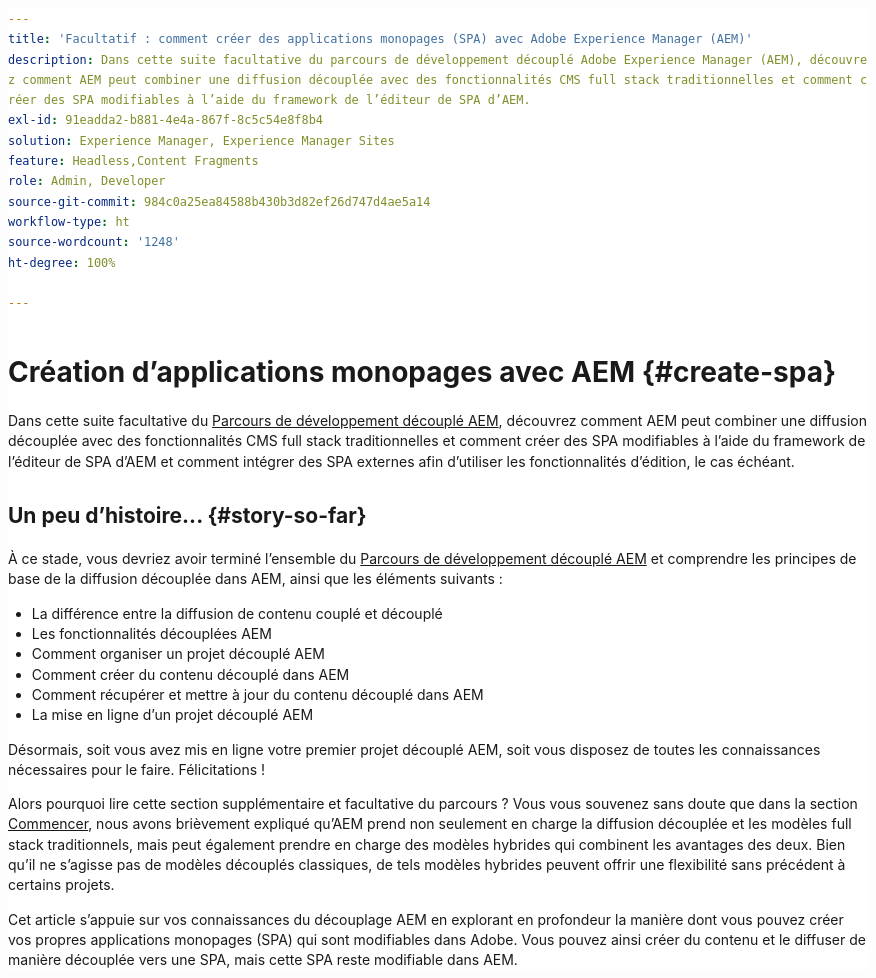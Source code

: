 ```yaml
---
title: 'Facultatif : comment créer des applications monopages (SPA) avec Adobe Experience Manager (AEM)'
description: Dans cette suite facultative du parcours de développement découplé Adobe Experience Manager (AEM), découvrez comment AEM peut combiner une diffusion découplée avec des fonctionnalités CMS full stack traditionnelles et comment créer des SPA modifiables à l’aide du framework de l’éditeur de SPA d’AEM.
exl-id: 91eadda2-b881-4e4a-867f-8c5c54e8f8b4
solution: Experience Manager, Experience Manager Sites
feature: Headless,Content Fragments
role: Admin, Developer
source-git-commit: 984c0a25ea84588b430b3d82ef26d747d4ae5a14
workflow-type: ht
source-wordcount: '1248'
ht-degree: 100%

---
```


# Création d’applications monopages avec AEM {#create-spa}

Dans cette suite facultative du [Parcours de développement découplé AEM](overview.md), découvrez comment AEM peut combiner une diffusion découplée avec des fonctionnalités CMS full stack traditionnelles et comment créer des SPA modifiables à l’aide du framework de l’éditeur de SPA d’AEM et comment intégrer des SPA externes afin d’utiliser les fonctionnalités d’édition, le cas échéant.

## Un peu d’histoire...  {#story-so-far}

À ce stade, vous devriez avoir terminé l’ensemble du [Parcours de développement découplé AEM](overview.md) et comprendre les principes de base de la diffusion découplée dans AEM, ainsi que les éléments suivants :

* La différence entre la diffusion de contenu couplé et découplé
* Les fonctionnalités découplées AEM
* Comment organiser un projet découplé AEM
* Comment créer du contenu découplé dans AEM
* Comment récupérer et mettre à jour du contenu découplé dans AEM
* La mise en ligne d’un projet découplé AEM

Désormais, soit vous avez mis en ligne votre premier projet découplé AEM, soit vous disposez de toutes les connaissances nécessaires pour le faire. Félicitations !

Alors pourquoi lire cette section supplémentaire et facultative du parcours ? Vous vous souvenez sans doute que dans la section [Commencer](getting-started.md#integration-levels), nous avons brièvement expliqué qu’AEM prend non seulement en charge la diffusion découplée et les modèles full stack traditionnels, mais peut également prendre en charge des modèles hybrides qui combinent les avantages des deux. Bien qu’il ne s’agisse pas de modèles découplés classiques, de tels modèles hybrides peuvent offrir une flexibilité sans précédent à certains projets.

Cet article s’appuie sur vos connaissances du découplage AEM en explorant en profondeur la manière dont vous pouvez créer vos propres applications monopages (SPA) qui sont modifiables dans Adobe. Vous pouvez ainsi créer du contenu et le diffuser de manière découplée vers une SPA, mais cette SPA reste modifiable dans AEM.
